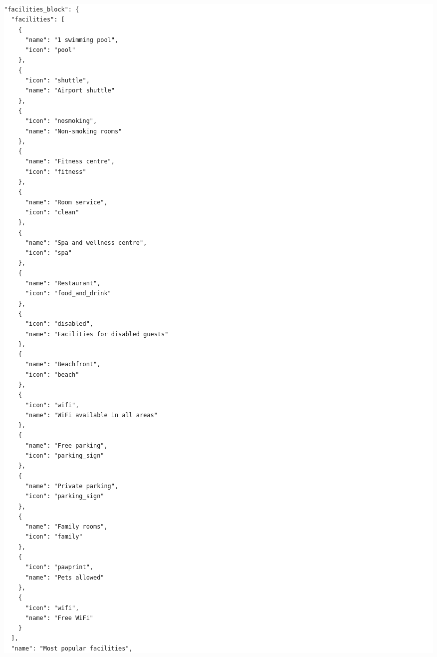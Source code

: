     "facilities_block": {
      "facilities": [
        {
          "name": "1 swimming pool",
          "icon": "pool"
        },
        {
          "icon": "shuttle",
          "name": "Airport shuttle"
        },
        {
          "icon": "nosmoking",
          "name": "Non-smoking rooms"
        },
        {
          "name": "Fitness centre",
          "icon": "fitness"
        },
        {
          "name": "Room service",
          "icon": "clean"
        },
        {
          "name": "Spa and wellness centre",
          "icon": "spa"
        },
        {
          "name": "Restaurant",
          "icon": "food_and_drink"
        },
        {
          "icon": "disabled",
          "name": "Facilities for disabled guests"
        },
        {
          "name": "Beachfront",
          "icon": "beach"
        },
        {
          "icon": "wifi",
          "name": "WiFi available in all areas"
        },
        {
          "name": "Free parking",
          "icon": "parking_sign"
        },
        {
          "name": "Private parking",
          "icon": "parking_sign"
        },
        {
          "name": "Family rooms",
          "icon": "family"
        },
        {
          "icon": "pawprint",
          "name": "Pets allowed"
        },
        {
          "icon": "wifi",
          "name": "Free WiFi"
        }
      ],
      "name": "Most popular facilities",